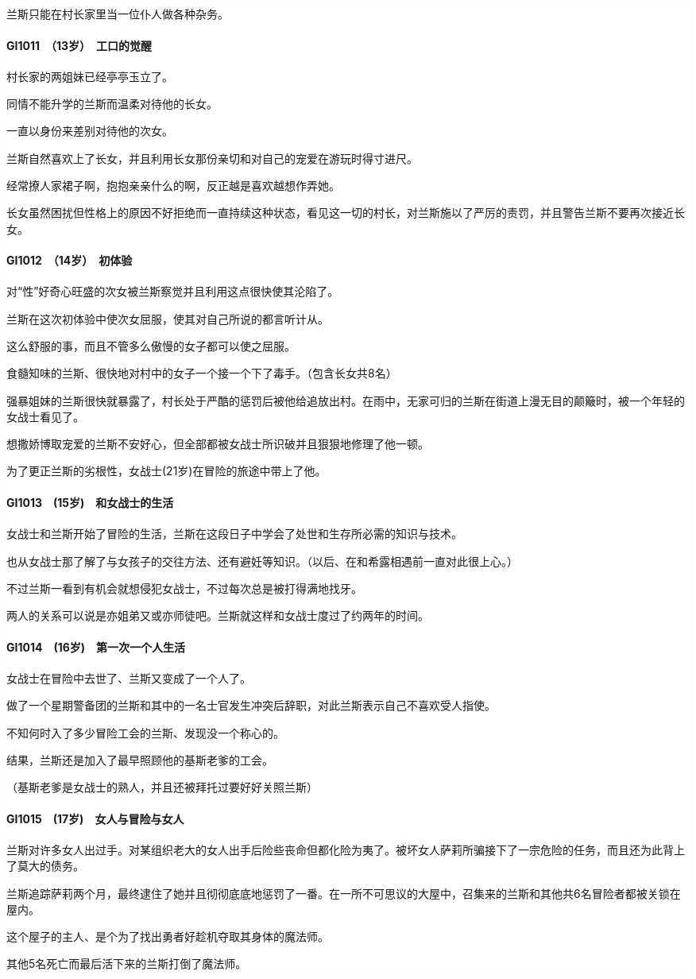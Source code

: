 兰斯只能在村长家里当一位仆人做各种杂务。

#### GI1011　（13岁）　工口的觉醒

村长家的两姐妹已经亭亭玉立了。

同情不能升学的兰斯而温柔对待他的长女。

一直以身份来差别对待他的次女。

兰斯自然喜欢上了长女，并且利用长女那份亲切和对自己的宠爱在游玩时得寸进尺。

经常撩人家裙子啊，抱抱亲亲什么的啊，反正越是喜欢越想作弄她。

长女虽然困扰但性格上的原因不好拒绝而一直持续这种状态，看见这一切的村长，对兰斯施以了严厉的责罚，并且警告兰斯不要再次接近长女。

#### GI1012　（14岁）　初体验

对“性”好奇心旺盛的次女被兰斯察觉并且利用这点很快使其沦陷了。

兰斯在这次初体验中使次女屈服，使其对自己所说的都言听计从。

这么舒服的事，而且不管多么傲慢的女子都可以使之屈服。

食髓知味的兰斯、很快地对村中的女子一个接一个下了毒手。（包含长女共8名）

强暴姐妹的兰斯很快就暴露了，村长处于严酷的惩罚后被他给追放出村。在雨中，无家可归的兰斯在街道上漫无目的颠簸时，被一个年轻的女战士看见了。

想撒娇博取宠爱的兰斯不安好心，但全部都被女战士所识破并且狠狠地修理了他一顿。

为了更正兰斯的劣根性，女战士(21岁)在冒险的旅途中带上了他。

#### GI1013　(15岁)　和女战士的生活

女战士和兰斯开始了冒险的生活，兰斯在这段日子中学会了处世和生存所必需的知识与技术。

也从女战士那了解了与女孩子的交往方法、还有避妊等知识。（以后、在和希露相遇前一直对此很上心。）

不过兰斯一看到有机会就想侵犯女战士，不过每次总是被打得满地找牙。

两人的关系可以说是亦姐弟又或亦师徒吧。兰斯就这样和女战士度过了约两年的时间。

#### GI1014　(16岁)　第一次一个人生活

女战士在冒险中去世了、兰斯又变成了一个人了。

做了一个星期警备团的兰斯和其中的一名士官发生冲突后辞职，对此兰斯表示自己不喜欢受人指使。

不知何时入了多少冒险工会的兰斯、发现没一个称心的。

结果，兰斯还是加入了最早照顾他的基斯老爹的工会。

（基斯老爹是女战士的熟人，并且还被拜托过要好好关照兰斯）

#### GI1015　(17岁)　女人与冒险与女人

兰斯对许多女人出过手。对某组织老大的女人出手后险些丧命但都化险为夷了。被坏女人萨莉所骗接下了一宗危险的任务，而且还为此背上了莫大的债务。

兰斯追踪萨莉两个月，最终逮住了她并且彻彻底底地惩罚了一番。在一所不可思议的大屋中，召集来的兰斯和其他共6名冒险者都被关锁在屋内。

这个屋子的主人、是个为了找出勇者好趁机夺取其身体的魔法师。

其他5名死亡而最后活下来的兰斯打倒了魔法师。
